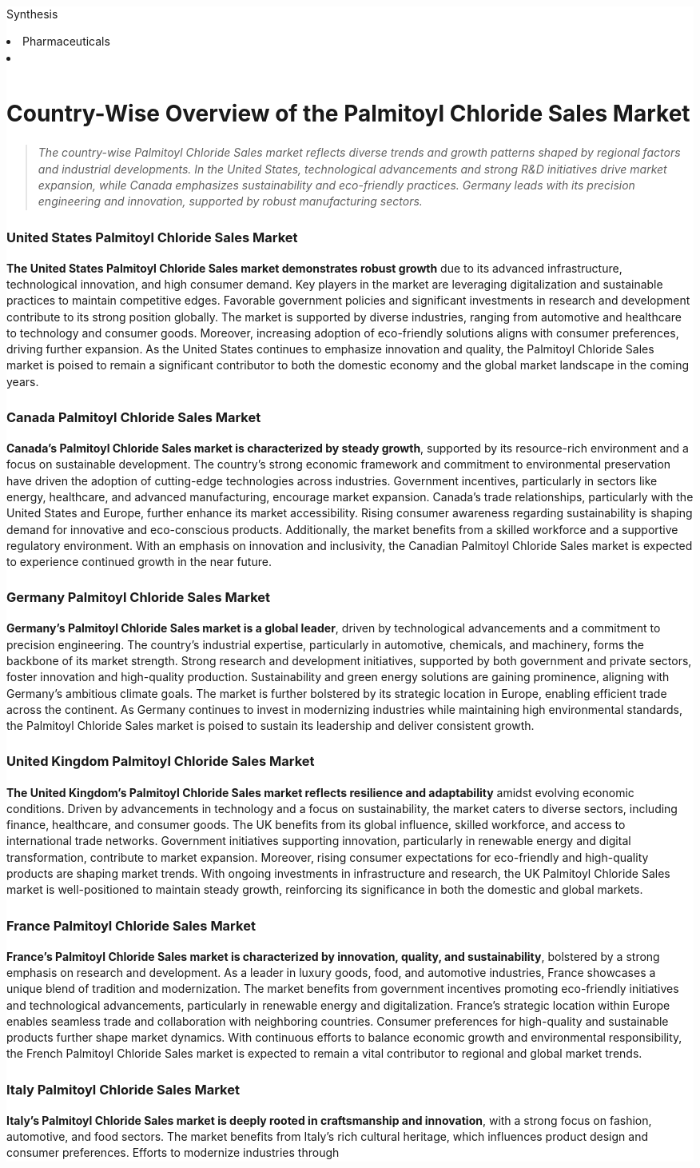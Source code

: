 Synthesis</li><li>Pharmaceuticals</li><li></li></ul><h1><span class="">Country-Wise Overview of the Palmitoyl Chloride Sales Market<br /></span></h1><blockquote><p><em><span class="">The country-wise Palmitoyl Chloride Sales market reflects diverse trends and growth patterns shaped by regional factors and industrial developments. In the United States, technological advancements and strong R&amp;D initiatives drive market expansion, while Canada emphasizes sustainability and eco-friendly practices. Germany leads with its precision engineering and innovation, supported by robust manufacturing sectors.</span></em></p></blockquote><h3><strong>United States Palmitoyl Chloride Sales Market</strong></h3><p><strong>The United States Palmitoyl Chloride Sales market demonstrates robust growth</strong> due to its advanced infrastructure, technological innovation, and high consumer demand. Key players in the market are leveraging digitalization and sustainable practices to maintain competitive edges. Favorable government policies and significant investments in research and development contribute to its strong position globally. The market is supported by diverse industries, ranging from automotive and healthcare to technology and consumer goods. Moreover, increasing adoption of eco-friendly solutions aligns with consumer preferences, driving further expansion. As the United States continues to emphasize innovation and quality, the Palmitoyl Chloride Sales market is poised to remain a significant contributor to both the domestic economy and the global market landscape in the coming years.</p><h3><strong>Canada Palmitoyl Chloride Sales Market</strong></h3><p><strong>Canada&rsquo;s Palmitoyl Chloride Sales market is characterized by steady growth</strong>, supported by its resource-rich environment and a focus on sustainable development. The country&rsquo;s strong economic framework and commitment to environmental preservation have driven the adoption of cutting-edge technologies across industries. Government incentives, particularly in sectors like energy, healthcare, and advanced manufacturing, encourage market expansion. Canada&rsquo;s trade relationships, particularly with the United States and Europe, further enhance its market accessibility. Rising consumer awareness regarding sustainability is shaping demand for innovative and eco-conscious products. Additionally, the market benefits from a skilled workforce and a supportive regulatory environment. With an emphasis on innovation and inclusivity, the Canadian Palmitoyl Chloride Sales market is expected to experience continued growth in the near future.</p><h3><strong>Germany Palmitoyl Chloride Sales Market</strong></h3><p><strong>Germany&rsquo;s Palmitoyl Chloride Sales market is a global leader</strong>, driven by technological advancements and a commitment to precision engineering. The country&rsquo;s industrial expertise, particularly in automotive, chemicals, and machinery, forms the backbone of its market strength. Strong research and development initiatives, supported by both government and private sectors, foster innovation and high-quality production. Sustainability and green energy solutions are gaining prominence, aligning with Germany&rsquo;s ambitious climate goals. The market is further bolstered by its strategic location in Europe, enabling efficient trade across the continent. As Germany continues to invest in modernizing industries while maintaining high environmental standards, the Palmitoyl Chloride Sales market is poised to sustain its leadership and deliver consistent growth.</p><h3><strong>United Kingdom Palmitoyl Chloride Sales Market</strong></h3><p><strong>The United Kingdom&rsquo;s Palmitoyl Chloride Sales market reflects resilience and adaptability</strong> amidst evolving economic conditions. Driven by advancements in technology and a focus on sustainability, the market caters to diverse sectors, including finance, healthcare, and consumer goods. The UK benefits from its global influence, skilled workforce, and access to international trade networks. Government initiatives supporting innovation, particularly in renewable energy and digital transformation, contribute to market expansion. Moreover, rising consumer expectations for eco-friendly and high-quality products are shaping market trends. With ongoing investments in infrastructure and research, the UK Palmitoyl Chloride Sales market is well-positioned to maintain steady growth, reinforcing its significance in both the domestic and global markets.</p><h3><strong>France Palmitoyl Chloride Sales Market</strong></h3><p><strong>France&rsquo;s Palmitoyl Chloride Sales market is characterized by innovation, quality, and sustainability</strong>, bolstered by a strong emphasis on research and development. As a leader in luxury goods, food, and automotive industries, France showcases a unique blend of tradition and modernization. The market benefits from government incentives promoting eco-friendly initiatives and technological advancements, particularly in renewable energy and digitalization. France&rsquo;s strategic location within Europe enables seamless trade and collaboration with neighboring countries. Consumer preferences for high-quality and sustainable products further shape market dynamics. With continuous efforts to balance economic growth and environmental responsibility, the French Palmitoyl Chloride Sales market is expected to remain a vital contributor to regional and global market trends.</p><h3><strong>Italy Palmitoyl Chloride Sales Market</strong></h3><p><strong>Italy&rsquo;s Palmitoyl Chloride Sales market is deeply rooted in craftsmanship and innovation</strong>, with a strong focus on fashion, automotive, and food sectors. The market benefits from Italy&rsquo;s rich cultural heritage, which influences product design and consumer preferences. Efforts to modernize industries through